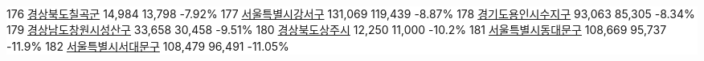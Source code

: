   <tr class="item">
    <td>176</td>
    <td><a href="/apt/경상북도칠곡군">경상북도칠곡군</a></td>
    <td>14,984</td>
    <td>13,798</td>
    <td>-7.92%</td>
  </tr>

  <tr class="item">
    <td>177</td>
    <td><a href="/apt/서울특별시강서구">서울특별시강서구</a></td>
    <td>131,069</td>
    <td>119,439</td>
    <td>-8.87%</td>
  </tr>

  <tr class="item">
    <td>178</td>
    <td><a href="/apt/경기도용인시수지구">경기도용인시수지구</a></td>
    <td>93,063</td>
    <td>85,305</td>
    <td>-8.34%</td>
  </tr>

  <tr class="item">
    <td>179</td>
    <td><a href="/apt/경상남도창원시성산구">경상남도창원시성산구</a></td>
    <td>33,658</td>
    <td>30,458</td>
    <td>-9.51%</td>
  </tr>

  <tr class="item">
    <td>180</td>
    <td><a href="/apt/경상북도상주시">경상북도상주시</a></td>
    <td>12,250</td>
    <td>11,000</td>
    <td>-10.2%</td>
  </tr>

  <tr class="item">
    <td>181</td>
    <td><a href="/apt/서울특별시동대문구">서울특별시동대문구</a></td>
    <td>108,669</td>
    <td>95,737</td>
    <td>-11.9%</td>
  </tr>

  <tr class="item">
    <td>182</td>
    <td><a href="/apt/서울특별시서대문구">서울특별시서대문구</a></td>
    <td>108,479</td>
    <td>96,491</td>
    <td>-11.05%</td>
  </tr>
